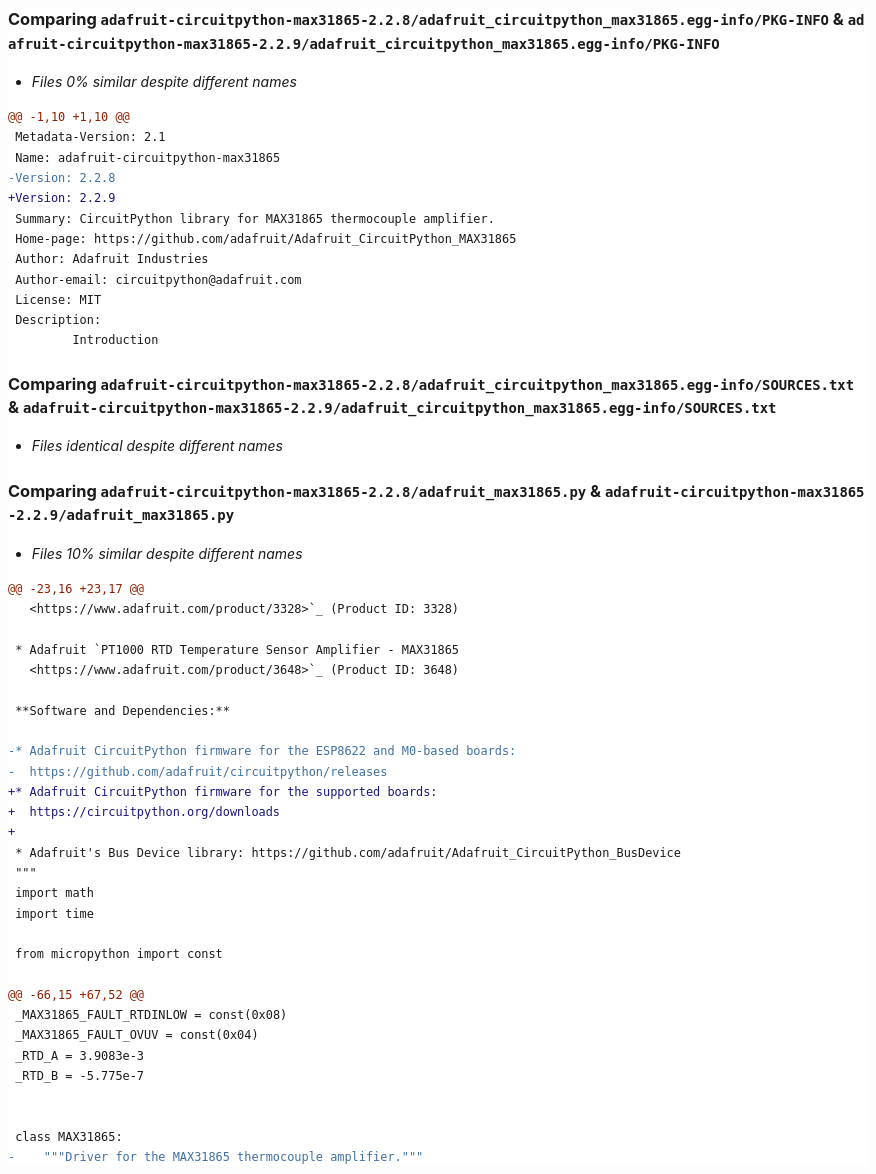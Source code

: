### Comparing `adafruit-circuitpython-max31865-2.2.8/adafruit_circuitpython_max31865.egg-info/PKG-INFO` & `adafruit-circuitpython-max31865-2.2.9/adafruit_circuitpython_max31865.egg-info/PKG-INFO`

 * *Files 0% similar despite different names*

```diff
@@ -1,10 +1,10 @@
 Metadata-Version: 2.1
 Name: adafruit-circuitpython-max31865
-Version: 2.2.8
+Version: 2.2.9
 Summary: CircuitPython library for MAX31865 thermocouple amplifier.
 Home-page: https://github.com/adafruit/Adafruit_CircuitPython_MAX31865
 Author: Adafruit Industries
 Author-email: circuitpython@adafruit.com
 License: MIT
 Description: 
         Introduction
```

### Comparing `adafruit-circuitpython-max31865-2.2.8/adafruit_circuitpython_max31865.egg-info/SOURCES.txt` & `adafruit-circuitpython-max31865-2.2.9/adafruit_circuitpython_max31865.egg-info/SOURCES.txt`

 * *Files identical despite different names*

### Comparing `adafruit-circuitpython-max31865-2.2.8/adafruit_max31865.py` & `adafruit-circuitpython-max31865-2.2.9/adafruit_max31865.py`

 * *Files 10% similar despite different names*

```diff
@@ -23,16 +23,17 @@
   <https://www.adafruit.com/product/3328>`_ (Product ID: 3328)
 
 * Adafruit `PT1000 RTD Temperature Sensor Amplifier - MAX31865
   <https://www.adafruit.com/product/3648>`_ (Product ID: 3648)
 
 **Software and Dependencies:**
 
-* Adafruit CircuitPython firmware for the ESP8622 and M0-based boards:
-  https://github.com/adafruit/circuitpython/releases
+* Adafruit CircuitPython firmware for the supported boards:
+  https://circuitpython.org/downloads
+
 * Adafruit's Bus Device library: https://github.com/adafruit/Adafruit_CircuitPython_BusDevice
 """
 import math
 import time
 
 from micropython import const
 
@@ -66,15 +67,52 @@
 _MAX31865_FAULT_RTDINLOW = const(0x08)
 _MAX31865_FAULT_OVUV = const(0x04)
 _RTD_A = 3.9083e-3
 _RTD_B = -5.775e-7
 
 
 class MAX31865:
-    """Driver for the MAX31865 thermocouple amplifier."""
```